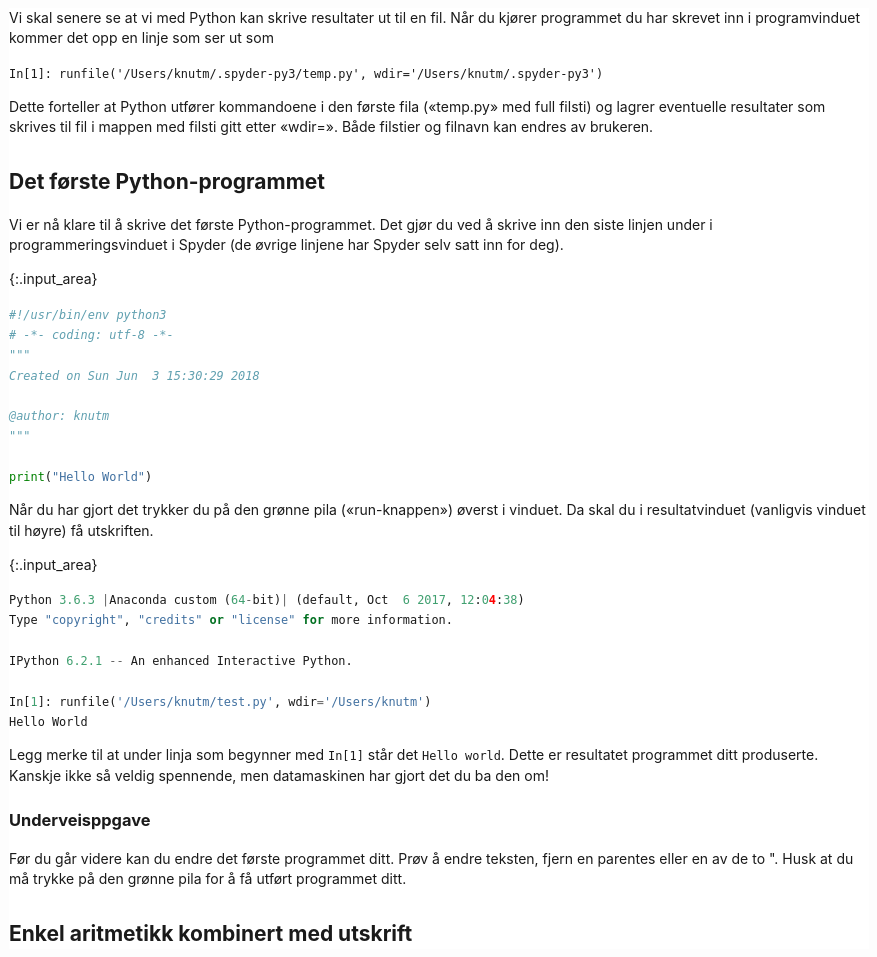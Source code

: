 Vi skal senere se at vi med Python kan skrive resultater ut til en fil. Når du kjører programmet du har skrevet inn i programvinduet kommer det opp en linje som ser ut som

`In[1]: runfile('/Users/knutm/.spyder-py3/temp.py', wdir='/Users/knutm/.spyder-py3')` 

Dette forteller at Python utfører kommandoene i den første fila («temp.py» med full filsti) og lagrer eventuelle resultater som skrives til fil i mappen med filsti gitt etter «wdir=». Både filstier og filnavn kan endres av brukeren.

## Det første Python-programmet

Vi er nå klare til å skrive det første Python-programmet. Det gjør du ved å skrive inn den siste linjen under i programmeringsvinduet i Spyder (de øvrige linjene har Spyder selv satt inn for deg).



{:.input_area}
```python
#!/usr/bin/env python3
# -*- coding: utf-8 -*-
"""
Created on Sun Jun  3 15:30:29 2018

@author: knutm
"""

print("Hello World")
```


Når du har gjort det trykker du på den grønne pila («run-knappen») øverst i vinduet. Da skal du i resultatvinduet (vanligvis vinduet til høyre) få utskriften.



{:.input_area}
```python
Python 3.6.3 |Anaconda custom (64-bit)| (default, Oct  6 2017, 12:04:38)
Type "copyright", "credits" or "license" for more information.

IPython 6.2.1 -- An enhanced Interactive Python.

In[1]: runfile('/Users/knutm/test.py', wdir='/Users/knutm')
Hello World
```


Legg merke til at under linja som begynner med `In[1]` står det `Hello world`. Dette er resultatet programmet ditt produserte. Kanskje ikke så veldig spennende, men datamaskinen har gjort det du ba den om! 

### Underveisppgave

Før du går videre kan du endre det første programmet ditt. Prøv å endre teksten, fjern en parentes eller en av de to ". Husk at du må trykke på den grønne pila for å få utført programmet ditt.

## Enkel aritmetikk kombinert med utskrift
